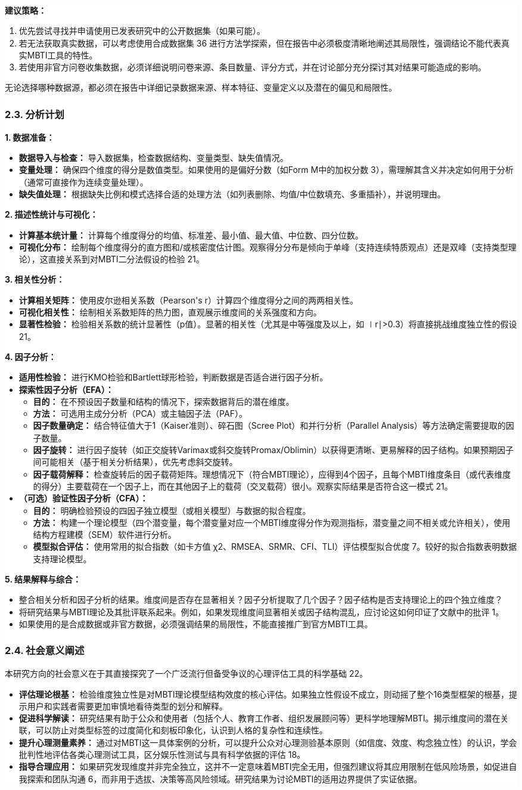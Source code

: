 **建议策略：**

1. 优先尝试寻找并申请使用已发表研究中的公开数据集（如果可能）。  
2. 若无法获取真实数据，可以考虑使用合成数据集 36 进行方法学探索，但在报告中必须极度清晰地阐述其局限性，强调结论不能代表真实MBTI工具的特性。  
3. 若使用非官方问卷收集数据，必须详细说明问卷来源、条目数量、评分方式，并在讨论部分充分探讨其对结果可能造成的影响。

无论选择哪种数据源，都必须在报告中详细记录数据来源、样本特征、变量定义以及潜在的偏见和局限性。

### **2.3. 分析计划**

**1\. 数据准备：**

* **数据导入与检查：** 导入数据集，检查数据结构、变量类型、缺失值情况。  
* **变量处理：** 确保四个维度的得分是数值类型。如果使用的是偏好分数（如Form M中的加权分数 3），需理解其含义并决定如何用于分析（通常可直接作为连续变量处理）。  
* **缺失值处理：** 根据缺失比例和模式选择合适的处理方法（如列表删除、均值/中位数填充、多重插补），并说明理由。

**2\. 描述性统计与可视化：**

* **计算基本统计量：** 计算每个维度得分的均值、标准差、最小值、最大值、中位数、四分位数。  
* **可视化分布：** 绘制每个维度得分的直方图和/或核密度估计图。观察得分分布是倾向于单峰（支持连续特质观点）还是双峰（支持类型理论），这直接关系到对MBTI二分法假设的检验 21。

**3\. 相关性分析：**

* **计算相关矩阵：** 使用皮尔逊相关系数（Pearson's r）计算四个维度得分之间的两两相关性。  
* **可视化相关性：** 绘制相关系数矩阵的热力图，直观展示维度间的关系强度和方向。  
* **显著性检验：** 检验相关系数的统计显著性（p值）。显著的相关性（尤其是中等强度及以上，如 ∣r∣\>0.3）将直接挑战维度独立性的假设 21。

**4\. 因子分析：**

* **适用性检验：** 进行KMO检验和Bartlett球形检验，判断数据是否适合进行因子分析。  
* **探索性因子分析（EFA）：**  
  * **目的：** 在不预设因子数量和结构的情况下，探索数据背后的潜在维度。  
  * **方法：** 可选用主成分分析（PCA）或主轴因子法（PAF）。  
  * **因子数量确定：** 结合特征值大于1（Kaiser准则）、碎石图（Scree Plot）和并行分析（Parallel Analysis）等方法确定需要提取的因子数量。  
  * **因子旋转：** 进行因子旋转（如正交旋转Varimax或斜交旋转Promax/Oblimin）以获得更清晰、更易解释的因子结构。如果预期因子间可能相关（基于相关分析结果），优先考虑斜交旋转。  
  * **因子载荷解释：** 检查旋转后的因子载荷矩阵。理想情况下（符合MBTI理论），应得到4个因子，且每个MBTI维度条目（或代表维度的得分）主要载荷在一个因子上，而在其他因子上的载荷（交叉载荷）很小。观察实际结果是否符合这一模式 21。  
* **（可选）验证性因子分析（CFA）：**  
  * **目的：** 明确检验预设的四因子独立模型（或相关模型）与数据的拟合程度。  
  * **方法：** 构建一个理论模型（四个潜变量，每个潜变量对应一个MBTI维度得分作为观测指标，潜变量之间不相关或允许相关），使用结构方程建模（SEM）软件进行分析。  
  * **模型拟合评估：** 使用常用的拟合指数（如卡方值 χ2、RMSEA、SRMR、CFI、TLI）评估模型拟合优度 7。较好的拟合指数表明数据支持理论模型。

**5\. 结果解释与综合：**

* 整合相关分析和因子分析的结果。维度间是否存在显著相关？因子分析提取了几个因子？因子结构是否支持理论上的四个独立维度？  
* 将研究结果与MBTI理论及其批评联系起来。例如，如果发现维度间显著相关或因子结构混乱，应讨论这如何印证了文献中的批评 1。  
* 如果使用的是合成数据或非官方数据，必须强调结果的局限性，不能直接推广到官方MBTI工具。

### **2.4. 社会意义阐述**

本研究方向的社会意义在于其直接探究了一个广泛流行但备受争议的心理评估工具的科学基础 22。

* **评估理论根基：** 检验维度独立性是对MBTI理论模型结构效度的核心评估。如果独立性假设不成立，则动摇了整个16类型框架的根基，提示用户和实践者需要更加审慎地看待类型的划分和解释。  
* **促进科学解读：** 研究结果有助于公众和使用者（包括个人、教育工作者、组织发展顾问等）更科学地理解MBTI。揭示维度间的潜在关联，可以防止对类型标签的过度简化和刻板印象化，认识到人格的复杂性和连续性。  
* **提升心理测量素养：** 通过对MBTI这一具体案例的分析，可以提升公众对心理测验基本原则（如信度、效度、构念独立性）的认识，学会批判性地评估各类心理测试工具，区分娱乐性测试与具有科学依据的评估 18。  
* **指导合理应用：** 如果研究发现维度并非完全独立，这并不一定意味着MBTI完全无用，但强烈建议将其应用限制在低风险场景，如促进自我探索和团队沟通 6，而非用于选拔、决策等高风险领域。研究结果为讨论MBTI的适用边界提供了实证依据。
